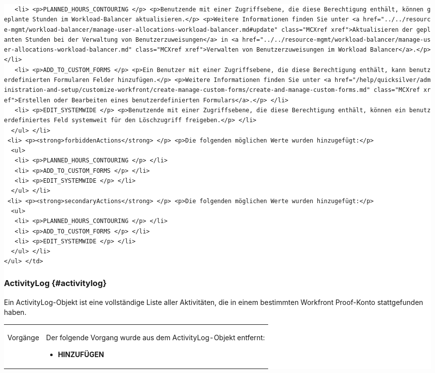        <li> <p>PLANNED_HOURS_CONTOURING </p> <p>Benutzende mit einer Zugriffsebene, die diese Berechtigung enthält, können geplante Stunden im Workload-Balancer aktualisieren.</p> <p>Weitere Informationen finden Sie unter <a href="../../resource-mgmt/workload-balancer/manage-user-allocations-workload-balancer.md#update" class="MCXref xref">Aktualisieren der geplanten Stunden bei der Verwaltung von Benutzerzuweisungen</a> in <a href="../../resource-mgmt/workload-balancer/manage-user-allocations-workload-balancer.md" class="MCXref xref">Verwalten von Benutzerzuweisungen im Workload Balancer</a>.</p> </li> 
       <li> <p>ADD_TO_CUSTOM_FORMS </p> <p>Ein Benutzer mit einer Zugriffsebene, die diese Berechtigung enthält, kann benutzerdefinierten Formularen Felder hinzufügen.</p> <p>Weitere Informationen finden Sie unter <a href="/help/quicksilver/administration-and-setup/customize-workfront/create-manage-custom-forms/create-and-manage-custom-forms.md" class="MCXref xref">Erstellen oder Bearbeiten eines benutzerdefinierten Formulars</a>.</p> </li> 
       <li> <p>EDIT_SYSTEMWIDE </p> <p>Benutzende mit einer Zugriffsebene, die diese Berechtigung enthält, können ein benutzerdefiniertes Feld systemweit für den Löschzugriff freigeben.</p> </li> 
      </ul> </li> 
     <li> <p><strong>forbiddenActions</strong> </p> <p>Die folgenden möglichen Werte wurden hinzugefügt:</p> 
      <ul> 
       <li> <p>PLANNED_HOURS_CONTOURING </p> </li> 
       <li> <p>ADD_TO_CUSTOM_FORMS </p> </li> 
       <li> <p>EDIT_SYSTEMWIDE </p> </li> 
      </ul> </li> 
     <li> <p><strong>secondaryActions</strong> </p> <p>Die folgenden möglichen Werte wurden hinzugefügt:</p> 
      <ul> 
       <li> <p>PLANNED_HOURS_CONTOURING </p> </li> 
       <li> <p>ADD_TO_CUSTOM_FORMS </p> </li> 
       <li> <p>EDIT_SYSTEMWIDE </p> </li> 
      </ul> </li> 
    </ul> </td> 
  </tr> 
 </tbody> 
</table>

### ActivityLog {#activitylog}

Ein ActivityLog-Objekt ist eine vollständige Liste aller Aktivitäten, die in einem bestimmten Workfront Proof-Konto stattgefunden haben.

<table style="table-layout:auto"> 
 <col data-mc-conditions=""> 
 <col data-mc-conditions=""> 
 <tbody> 
  <tr> 
   <td> <p>Vorgänge</p> </td> 
   <td> <p>Der folgende Vorgang wurde aus dem ActivityLog-Objekt entfernt:</p> 
    <ul> 
     <li> <p><strong>HINZUFÜGEN</strong> </p> </li> 
    </ul> </td> 
  </tr> 
 </tbody> 
</table>
